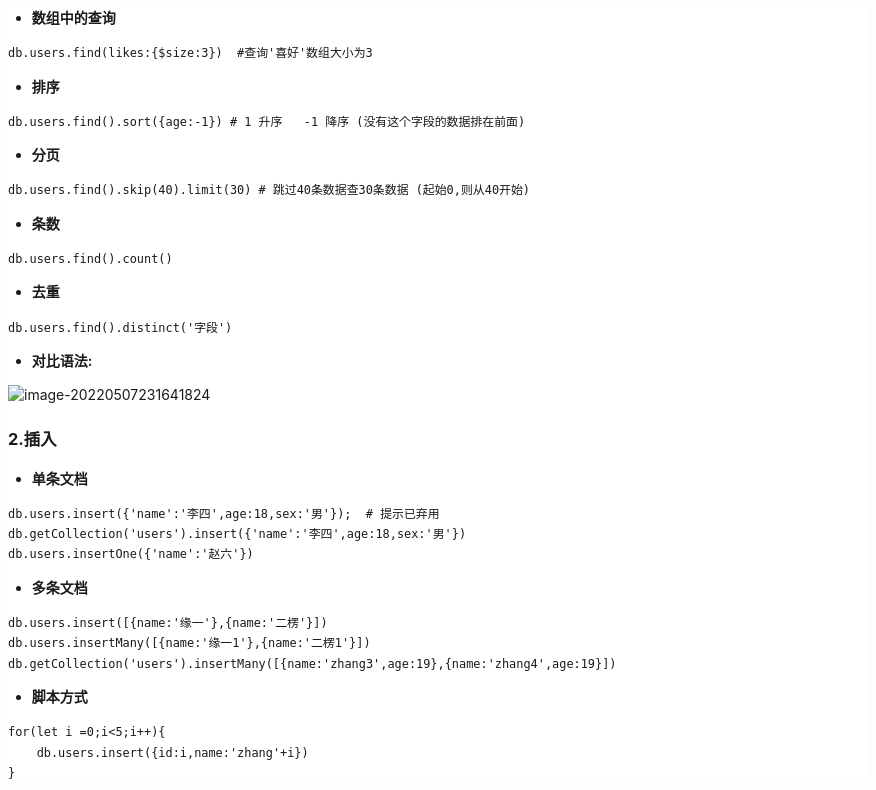 - **数组中的查询**

```shell
db.users.find(likes:{$size:3})	#查询'喜好'数组大小为3
```

- **排序**

```shell
db.users.find().sort({age:-1}) # 1 升序 	-1 降序 (没有这个字段的数据排在前面)
```

- **分页**

```shell
db.users.find().skip(40).limit(30) # 跳过40条数据查30条数据 (起始0,则从40开始)
```

- **条数**

```shell
db.users.find().count()
```

- **去重**

```shell
db.users.find().distinct('字段')
```





- **对比语法:**

![image-20220507231641824](https://vnote-bucket.oss-cn-shanghai.aliyuncs.com/image-20220507231641824.png)

### 2.插入

- **单条文档**

```shell
db.users.insert({'name':'李四',age:18,sex:'男'});  # 提示已弃用
db.getCollection('users').insert({'name':'李四',age:18,sex:'男'})
db.users.insertOne({'name':'赵六'})
```

- **多条文档**

```shell
db.users.insert([{name:'缘一'},{name:'二楞'}])
db.users.insertMany([{name:'缘一1'},{name:'二楞1'}])
db.getCollection('users').insertMany([{name:'zhang3',age:19},{name:'zhang4',age:19}])
```

- **脚本方式**

```shell
for(let i =0;i<5;i++){ 
	db.users.insert({id:i,name:'zhang'+i})
}
```
